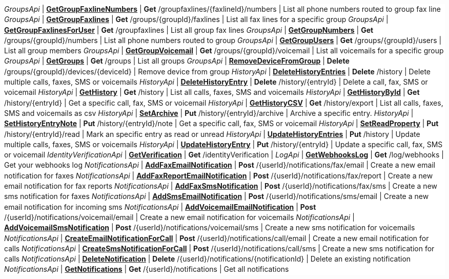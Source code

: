 *GroupsApi* | [**GetGroupFaxlineNumbers**](docs/GroupsApi.md#getgroupfaxlinenumbers) | **Get** /groupfaxlines/{faxlineId}/numbers | List all phone numbers routed to group fax line
*GroupsApi* | [**GetGroupFaxlines**](docs/GroupsApi.md#getgroupfaxlines) | **Get** /groups/{groupId}/faxlines | List all fax lines for a specific group
*GroupsApi* | [**GetGroupFaxlinesForUser**](docs/GroupsApi.md#getgroupfaxlinesforuser) | **Get** /groupfaxlines | List all group fax lines
*GroupsApi* | [**GetGroupNumbers**](docs/GroupsApi.md#getgroupnumbers) | **Get** /groups/{groupId}/numbers | List all phone numbers routed to group
*GroupsApi* | [**GetGroupUsers**](docs/GroupsApi.md#getgroupusers) | **Get** /groups/{groupId}/users | List all group members
*GroupsApi* | [**GetGroupVoicemail**](docs/GroupsApi.md#getgroupvoicemail) | **Get** /groups/{groupId}/voicemail | List all voicemails for a specific group
*GroupsApi* | [**GetGroups**](docs/GroupsApi.md#getgroups) | **Get** /groups | List all groups
*GroupsApi* | [**RemoveDeviceFromGroup**](docs/GroupsApi.md#removedevicefromgroup) | **Delete** /groups/{groupId}/devices/{deviceId} | Remove device from group
*HistoryApi* | [**DeleteHistoryEntries**](docs/HistoryApi.md#deletehistoryentries) | **Delete** /history | Delete multiple calls, faxes, SMS or voicemails
*HistoryApi* | [**DeleteHistoryEntry**](docs/HistoryApi.md#deletehistoryentry) | **Delete** /history/{entryId} | Delete a call, fax, SMS or voicemail
*HistoryApi* | [**GetHistory**](docs/HistoryApi.md#gethistory) | **Get** /history | List all calls, faxes, SMS and voicemails
*HistoryApi* | [**GetHistoryById**](docs/HistoryApi.md#gethistorybyid) | **Get** /history/{entryId} | Get a specific call, fax, SMS or voicemail
*HistoryApi* | [**GetHistoryCSV**](docs/HistoryApi.md#gethistorycsv) | **Get** /history/export | List all calls, faxes, SMS and voicemails as csv
*HistoryApi* | [**SetArchive**](docs/HistoryApi.md#setarchive) | **Put** /history/{entryId}/archive | Archive a specific entry.
*HistoryApi* | [**SetHistoryEntryNote**](docs/HistoryApi.md#sethistoryentrynote) | **Put** /history/{entryId}/note | Get a specific call, fax, SMS or voicemail
*HistoryApi* | [**SetReadProperty**](docs/HistoryApi.md#setreadproperty) | **Put** /history/{entryId}/read | Mark an specific entry as read or unread
*HistoryApi* | [**UpdateHistoryEntries**](docs/HistoryApi.md#updatehistoryentries) | **Put** /history | Update multiple calls, faxes, SMS or voicemails
*HistoryApi* | [**UpdateHistoryEntry**](docs/HistoryApi.md#updatehistoryentry) | **Put** /history/{entryId} | Update a specific call, fax, SMS or voicemail
*IdentityVerificationApi* | [**GetVerification**](docs/IdentityVerificationApi.md#getverification) | **Get** /identityVerification | 
*LogApi* | [**GetWebhooksLog**](docs/LogApi.md#getwebhookslog) | **Get** /log/webhooks | Get your webhooks log
*NotificationsApi* | [**AddFaxEmailNotification**](docs/NotificationsApi.md#addfaxemailnotification) | **Post** /{userId}/notifications/fax/email | Create a new email notification for faxes
*NotificationsApi* | [**AddFaxReportEmailNotification**](docs/NotificationsApi.md#addfaxreportemailnotification) | **Post** /{userId}/notifications/fax/report | Create a new email notification for fax reports
*NotificationsApi* | [**AddFaxSmsNotification**](docs/NotificationsApi.md#addfaxsmsnotification) | **Post** /{userId}/notifications/fax/sms | Create a new sms notification for faxes
*NotificationsApi* | [**AddSmsEmailNotification**](docs/NotificationsApi.md#addsmsemailnotification) | **Post** /{userId}/notifications/sms/email | Create a new email notification for incoming sms
*NotificationsApi* | [**AddVoicemailEmailNotification**](docs/NotificationsApi.md#addvoicemailemailnotification) | **Post** /{userId}/notifications/voicemail/email | Create a new email notification for voicemails
*NotificationsApi* | [**AddVoicemailSmsNotification**](docs/NotificationsApi.md#addvoicemailsmsnotification) | **Post** /{userId}/notifications/voicemail/sms | Create a new sms notification for voicemails
*NotificationsApi* | [**CreateEmailNotificationForCall**](docs/NotificationsApi.md#createemailnotificationforcall) | **Post** /{userId}/notifications/call/email | Create a new email notification for calls
*NotificationsApi* | [**CreateSmsNotificationForCall**](docs/NotificationsApi.md#createsmsnotificationforcall) | **Post** /{userId}/notifications/call/sms | Create a new sms notification for calls
*NotificationsApi* | [**DeleteNotification**](docs/NotificationsApi.md#deletenotification) | **Delete** /{userId}/notifications/{notificationId} | Delete an existing notification
*NotificationsApi* | [**GetNotifications**](docs/NotificationsApi.md#getnotifications) | **Get** /{userId}/notifications | Get all notifications